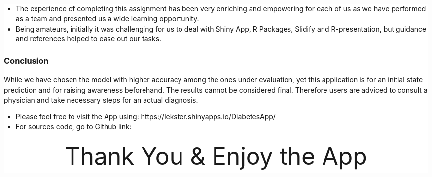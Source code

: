   * The experience of completing this assignment has been very enriching and empowering for each of us as we have performed as a team and presented us a wide learning opportunity.
  * Being amateurs, initially it was challenging for us to deal with Shiny App, R Packages, Slidify and R-presentation, but guidance and references helped to ease out our tasks.

### Conclusion

While we have chosen the model with higher accuracy among the ones under evaluation, yet this application is for an initial state prediction and for raising awareness beforehand. The results cannot be considered final. Therefore users are adviced to consult a physician and take necessary steps for an actual diagnosis.

* Please feel free to visit the App using: https://lekster.shinyapps.io/DiabetesApp/ 
* For sources code, go to Github link: 

<font size="10"><center>Thank You & Enjoy the App</center></font>



